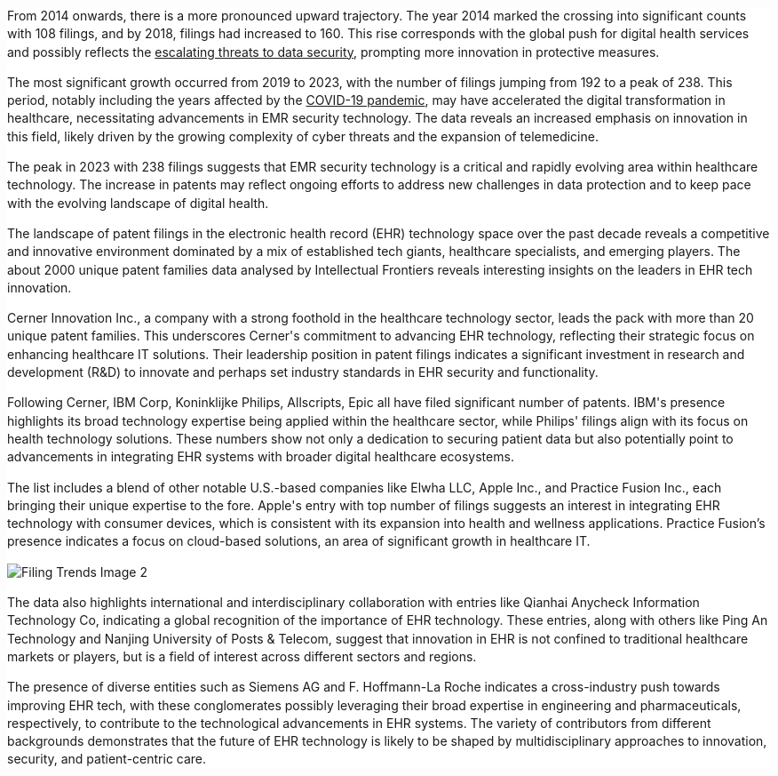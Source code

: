 From 2014 onwards, there is a more pronounced upward trajectory. The year 2014 marked the crossing into significant counts with 108 filings, and by 2018, filings had increased to 160. This rise corresponds with the global push for digital health services and possibly reflects the [escalating threats to data security](https://www.forbes.com/sites/danmunro/2014/12/21/the-top-u-s-healthcare-story-for-2014-cybersecurity/?sh=336079c64b76), prompting more innovation in protective measures.

The most significant growth occurred from 2019 to 2023, with the number of filings jumping from 192 to a peak of 238. This period, notably including the years affected by the [COVID-19 pandemic](https://www.aimspress.com/article/doi/10.3934/electreng.2021008?viewType=HTML), may have accelerated the digital transformation in healthcare, necessitating advancements in EMR security technology. The data reveals an increased emphasis on innovation in this field, likely driven by the growing complexity of cyber threats and the expansion of telemedicine.

The peak in 2023 with 238 filings suggests that EMR security technology is a critical and rapidly evolving area within healthcare technology. The increase in patents may reflect ongoing efforts to address new challenges in data protection and to keep pace with the evolving landscape of digital health.

The landscape of patent filings in the electronic health record (EHR) technology space over the past decade reveals a competitive and innovative environment dominated by a mix of established tech giants, healthcare specialists, and emerging players. The about 2000 unique patent families data analysed by Intellectual Frontiers reveals interesting insights on the leaders in EHR tech innovation.

Cerner Innovation Inc., a company with a strong foothold in the healthcare technology sector, leads the pack with more than 20 unique patent families. This underscores Cerner's commitment to advancing EHR technology, reflecting their strategic focus on enhancing healthcare IT solutions. Their leadership position in patent filings indicates a significant investment in research and development (R&D) to innovate and perhaps set industry standards in EHR security and functionality.

Following Cerner, IBM Corp, Koninklijke Philips, Allscripts, Epic all have filed significant number of patents. IBM's presence highlights its broad technology expertise being applied within the healthcare sector, while Philips' filings align with its focus on health technology solutions. These numbers show not only a dedication to securing patient data but also potentially point to advancements in integrating EHR systems with broader digital healthcare ecosystems.

The list includes a blend of other notable U.S.-based companies like Elwha LLC, Apple Inc., and Practice Fusion Inc., each bringing their unique expertise to the fore. Apple's entry with top number of filings suggests an interest in integrating EHR technology with consumer devices, which is consistent with its expansion into health and wellness applications. Practice Fusion’s presence indicates a focus on cloud-based solutions, an area of significant growth in healthcare IT.

<div class="flex justify-center">

![Filing Trends Image 2](/images/patent-landscape/a-comprehensive-landscape-analysis-of-electronic-medical-records-security-technologies-image-2.webp)

</div>

The data also highlights international and interdisciplinary collaboration with entries like Qianhai Anycheck Information Technology Co, indicating a global recognition of the importance of EHR technology. These entries, along with others like Ping An Technology and Nanjing University of Posts & Telecom, suggest that innovation in EHR is not confined to traditional healthcare markets or players, but is a field of interest across different sectors and regions.

The presence of diverse entities such as Siemens AG and F. Hoffmann-La Roche indicates a cross-industry push towards improving EHR tech, with these conglomerates possibly leveraging their broad expertise in engineering and pharmaceuticals, respectively, to contribute to the technological advancements in EHR systems. The variety of contributors from different backgrounds demonstrates that the future of EHR technology is likely to be shaped by multidisciplinary approaches to innovation, security, and patient-centric care.
